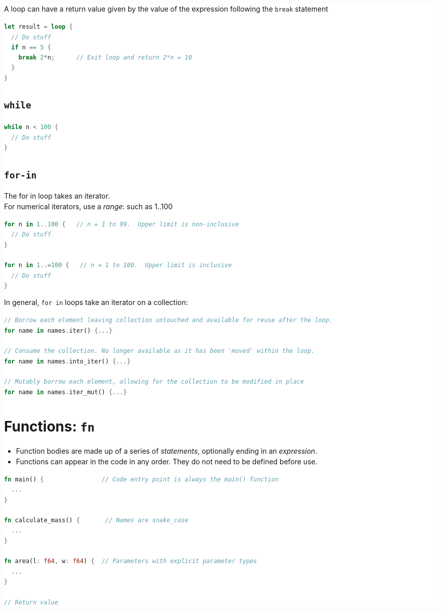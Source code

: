 A loop can have a return value given by the value of the expression following the `break` statement

```rust
let result = loop {
  // Do stuff
  if n == 5 {
    break 2*n;      // Exit loop and return 2*n = 10
  }
}
```

## `while`

```rust
while n < 100 {
  // Do stuff
}
```

## `for-in`

The for in loop takes an iterator.  
For numerical iterators, use a _range_: such as 1..100

```rust
for n in 1..100 {   // n = 1 to 99.  Upper limit is non-inclusive
  // Do stuff
}

for n in 1..=100 {   // n = 1 to 100.  Upper limit is inclusive
  // Do stuff
}
```

In general, `for in` loops take an iterator on a collection:

```rust
// Borrow each element leaving collection untouched and available for reuse after the loop.
for name in names.iter() {...}

// Consume the collection. No longer available as it has been 'moved' within the loop.
for name in names.into_iter() {...}

// Mutably borrow each element, allowing for the collection to be modified in place
for name in names.iter_mut() {...}
```

# Functions: `fn`

- Function bodies are made up of a series of _statements_, optionally ending in an _expression_.
- Functions can appear in the code in any order. They do not need to be defined before use.

```rust
fn main() {                // Code entry point is always the main() function
  ...
}

fn calculate_mass() {       // Names are snake_case
  ...
}

fn area(l: f64, w: f64) {  // Parameters with explicit parameter types
  ...
}

// Return value
```